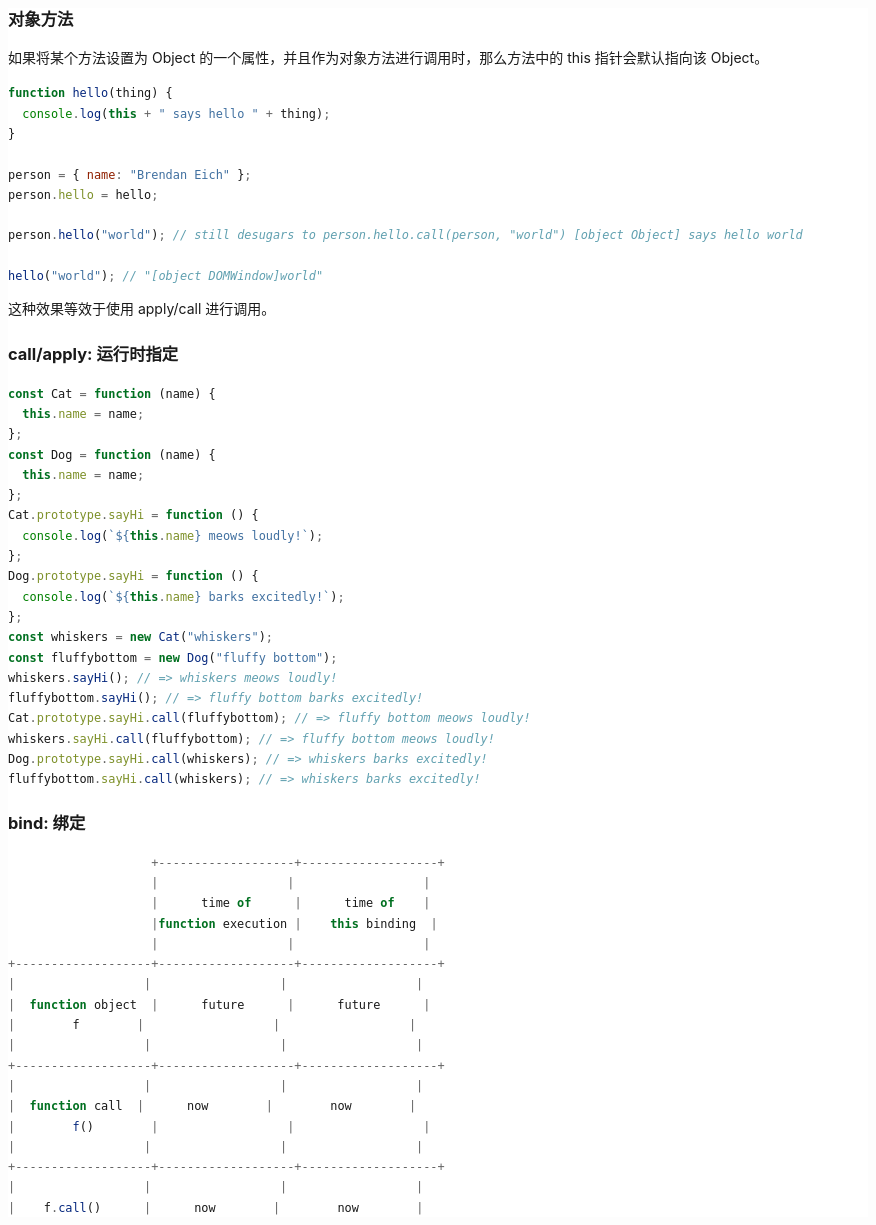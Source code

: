 ### 对象方法

如果将某个方法设置为 Object 的一个属性，并且作为对象方法进行调用时，那么方法中的 this 指针会默认指向该 Object。

```js
function hello(thing) {
  console.log(this + " says hello " + thing);
}

person = { name: "Brendan Eich" };
person.hello = hello;

person.hello("world"); // still desugars to person.hello.call(person, "world") [object Object] says hello world

hello("world"); // "[object DOMWindow]world"
```

这种效果等效于使用 apply/call 进行调用。

### call/apply: 运行时指定

```js
const Cat = function (name) {
  this.name = name;
};
const Dog = function (name) {
  this.name = name;
};
Cat.prototype.sayHi = function () {
  console.log(`${this.name} meows loudly!`);
};
Dog.prototype.sayHi = function () {
  console.log(`${this.name} barks excitedly!`);
};
const whiskers = new Cat("whiskers");
const fluffybottom = new Dog("fluffy bottom");
whiskers.sayHi(); // => whiskers meows loudly!
fluffybottom.sayHi(); // => fluffy bottom barks excitedly!
Cat.prototype.sayHi.call(fluffybottom); // => fluffy bottom meows loudly!
whiskers.sayHi.call(fluffybottom); // => fluffy bottom meows loudly!
Dog.prototype.sayHi.call(whiskers); // => whiskers barks excitedly!
fluffybottom.sayHi.call(whiskers); // => whiskers barks excitedly!
```

### bind: 绑定

```js
                    +-------------------+-------------------+
                    |                  |                  |
                    |      time of      |      time of    |
                    |function execution |    this binding  |
                    |                  |                  |
+-------------------+-------------------+-------------------+
|                  |                  |                  |
|  function object  |      future      |      future      |
|        f        |                  |                  |
|                  |                  |                  |
+-------------------+-------------------+-------------------+
|                  |                  |                  |
|  function call  |      now        |        now        |
|        f()        |                  |                  |
|                  |                  |                  |
+-------------------+-------------------+-------------------+
|                  |                  |                  |
|    f.call()      |      now        |        now        |
```